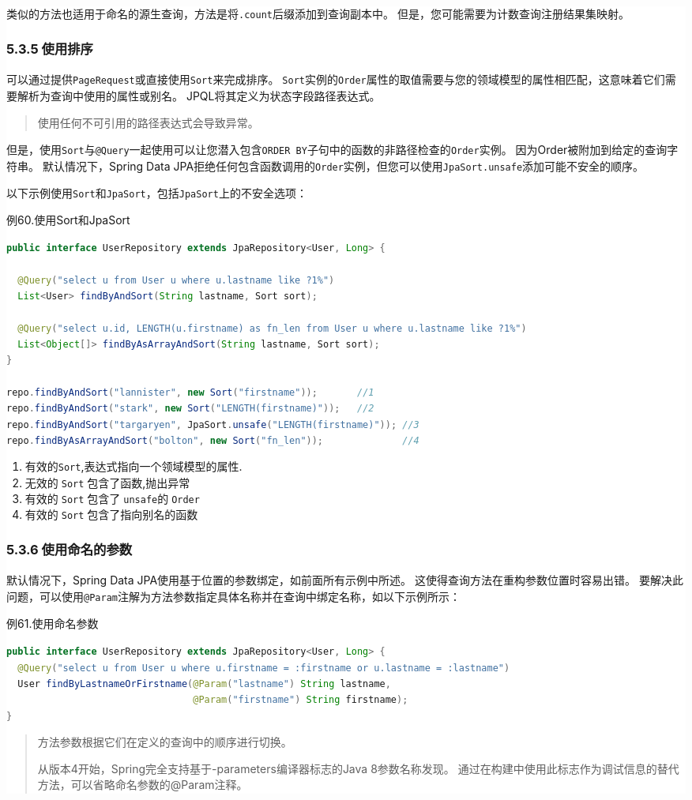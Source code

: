 类似的方法也适用于命名的源生查询，方法是将```.count```后缀添加到查询副本中。 但是，您可能需要为计数查询注册结果集映射。

### 5.3.5 使用排序

可以通过提供```PageRequest```或直接使用```Sort```来完成排序。 ```Sort```实例的```Order```属性的取值需要与您的领域模型的属性相匹配，这意味着它们需要解析为查询中使用的属性或别名。 JPQL将其定义为状态字段路径表达式。

> 使用任何不可引用的路径表达式会导致异常。

但是，使用```Sort```与```@Query```一起使用可以让您潜入包含```ORDER BY```子句中的函数的非路径检查的```Order```实例。 因为Order被附加到给定的查询字符串。 默认情况下，Spring Data JPA拒绝任何包含函数调用的```Order```实例，但您可以使用```JpaSort.unsafe```添加可能不安全的顺序。

以下示例使用```Sort```和```JpaSort```，包括```JpaSort```上的不安全选项：

例60.使用Sort和JpaSort
```java
public interface UserRepository extends JpaRepository<User, Long> {

  @Query("select u from User u where u.lastname like ?1%")
  List<User> findByAndSort(String lastname, Sort sort);

  @Query("select u.id, LENGTH(u.firstname) as fn_len from User u where u.lastname like ?1%")
  List<Object[]> findByAsArrayAndSort(String lastname, Sort sort);
}

repo.findByAndSort("lannister", new Sort("firstname"));       //1         
repo.findByAndSort("stark", new Sort("LENGTH(firstname)"));   //2     
repo.findByAndSort("targaryen", JpaSort.unsafe("LENGTH(firstname)")); //3 
repo.findByAsArrayAndSort("bolton", new Sort("fn_len"));              //4
```

1. 有效的```Sort```,表达式指向一个领域模型的属性.
2. 无效的 ```Sort``` 包含了函数,抛出异常
3. 有效的 ```Sort``` 包含了 ```unsafe```的 ```Order```
4. 有效的 ```Sort``` 包含了指向别名的函数

### 5.3.6 使用命名的参数

默认情况下，Spring Data JPA使用基于位置的参数绑定，如前面所有示例中所述。 这使得查询方法在重构参数位置时容易出错。 要解决此问题，可以使用```@Param```注解为方法参数指定具体名称并在查询中绑定名称，如以下示例所示：

例61.使用命名参数

```java
public interface UserRepository extends JpaRepository<User, Long> {
  @Query("select u from User u where u.firstname = :firstname or u.lastname = :lastname")
  User findByLastnameOrFirstname(@Param("lastname") String lastname,
                                 @Param("firstname") String firstname);
}
```

> 方法参数根据它们在定义的查询中的顺序进行切换。
> 
> 从版本4开始，Spring完全支持基于-parameters编译器标志的Java 8参数名称发现。 通过在构建中使用此标志作为调试信息的替代方法，可以省略命名参数的@Param注释。
> 

